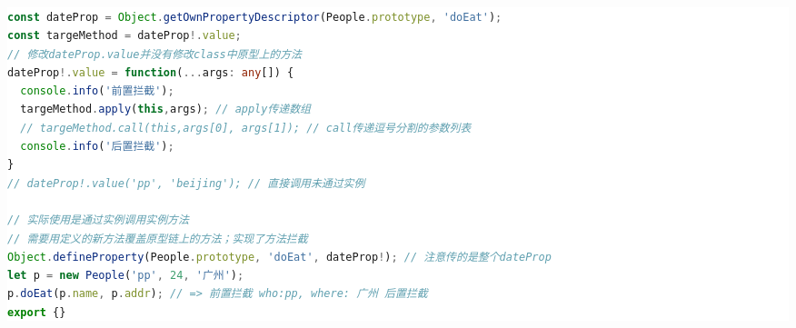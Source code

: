   ```ts
  const dateProp = Object.getOwnPropertyDescriptor(People.prototype, 'doEat');
  const targeMethod = dateProp!.value;
  // 修改dateProp.value并没有修改class中原型上的方法
  dateProp!.value = function(...args: any[]) { 
    console.info('前置拦截');
    targeMethod.apply(this,args); // apply传递数组
    // targeMethod.call(this,args[0], args[1]); // call传递逗号分割的参数列表
    console.info('后置拦截');
  }
  // dateProp!.value('pp', 'beijing'); // 直接调用未通过实例
  
  // 实际使用是通过实例调用实例方法
  // 需要用定义的新方法覆盖原型链上的方法；实现了方法拦截
  Object.defineProperty(People.prototype, 'doEat', dateProp!); // 注意传的是整个dateProp
  let p = new People('pp', 24, '广州');
  p.doEat(p.name, p.addr); // => 前置拦截 who:pp, where: 广州 后置拦截
  export {}
  ```

  



